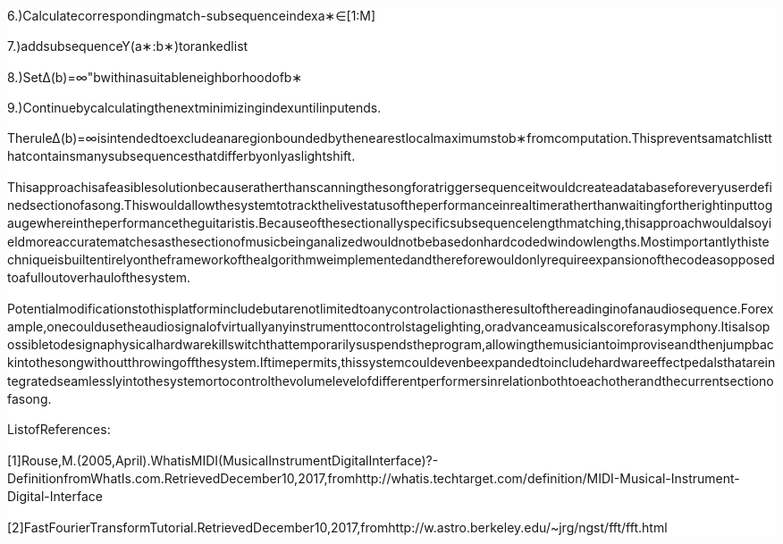 6.)Calculatecorrespondingmatch-subsequenceindexa∗∈[1:M]

7.)addsubsequenceY(a∗:b∗)torankedlist

8.)Set∆(b)=∞"bwithinasuitableneighborhoodofb∗

9.)Continuebycalculatingthenextminimizingindexuntilinputends.

Therule∆(b)=∞isintendedtoexcludeanaregionboundedbythenearestlocalmaximumstob∗fromcomputation.Thispreventsamatchlistthatcontainsmanysubsequencesthatdifferbyonlyaslightshift.

Thisapproachisafeasiblesolutionbecauseratherthanscanningthesongforatriggersequenceitwouldcreateadatabaseforeveryuserdefinedsectionofasong.Thiswouldallowthesystemtotrackthelivestatusoftheperformanceinrealtimeratherthanwaitingfortherightinputtogaugewhereintheperformancetheguitaristis.Becauseofthesectionallyspecificsubsequencelengthmatching,thisapproachwouldalsoyieldmoreaccuratematchesasthesectionofmusicbeinganalizedwouldnotbebasedonhardcodedwindowlengths.Mostimportantlythistechniqueisbuiltentirelyontheframeworkofthealgorithmweimplementedandthereforewouldonlyrequireexpansionofthecodeasopposedtoafulloutoverhaulofthesystem.

Potentialmodificationstothisplatformincludebutarenotlimitedtoanycontrolactionastheresultofthereadinginofanaudiosequence.Forexample,onecouldusetheaudiosignalofvirtuallyanyinstrumenttocontrolstagelighting,oradvanceamusicalscoreforasymphony.Itisalsopossibletodesignaphysicalhardwarekillswitchthattemporarilysuspendstheprogram,allowingthemusiciantoimproviseandthenjumpbackintothesongwithoutthrowingoffthesystem.Iftimepermits,thissystemcouldevenbeexpandedtoincludehardwareeffectpedalsthatareintegratedseamlesslyintothesystemortocontrolthevolumelevelofdifferentperformersinrelationbothtoeachotherandthecurrentsectionofasong.







































ListofReferences:

[1]Rouse,M.(2005,April).WhatisMIDI(MusicalInstrumentDigitalInterface)?-DefinitionfromWhatIs.com.RetrievedDecember10,2017,fromhttp://whatis.techtarget.com/definition/MIDI-Musical-Instrument-Digital-Interface

[2]FastFourierTransformTutorial.RetrievedDecember10,2017,fromhttp://w.astro.berkeley.edu/\~jrg/ngst/fft/fft.html
